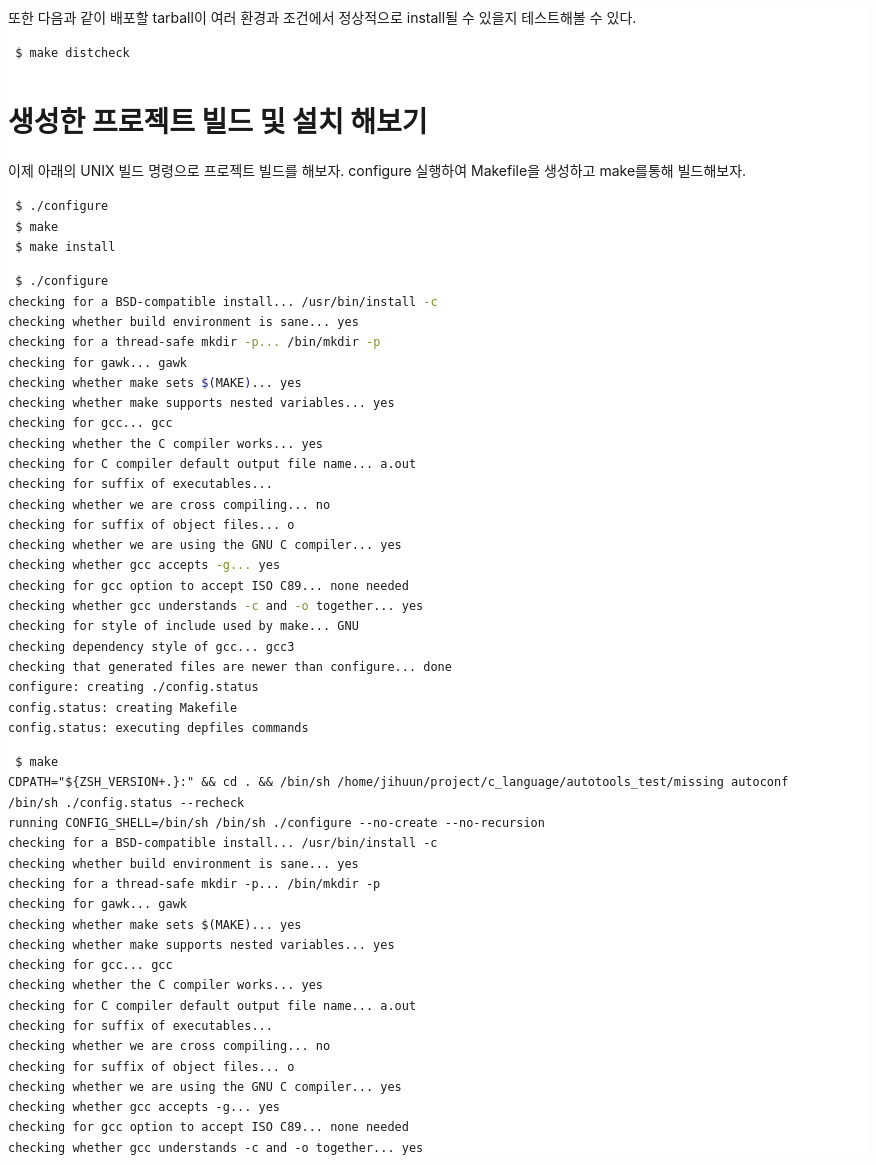 또한 다음과 같이 배포할 tarball이 여러 환경과 조건에서 정상적으로 install될 수 있을지 테스트해볼 수 있다.

```
 $ make distcheck
```



# 생성한 프로젝트 빌드 및 설치 해보기
 이제 아래의 UNIX 빌드 명령으로 프로젝트 빌드를 해보자. configure 실행하여 Makefile을 생성하고 make를통해 빌드해보자.

```sh
 $ ./configure
 $ make
 $ make install
```

```sh
 $ ./configure
checking for a BSD-compatible install... /usr/bin/install -c
checking whether build environment is sane... yes
checking for a thread-safe mkdir -p... /bin/mkdir -p
checking for gawk... gawk
checking whether make sets $(MAKE)... yes
checking whether make supports nested variables... yes
checking for gcc... gcc
checking whether the C compiler works... yes
checking for C compiler default output file name... a.out
checking for suffix of executables...
checking whether we are cross compiling... no
checking for suffix of object files... o
checking whether we are using the GNU C compiler... yes
checking whether gcc accepts -g... yes
checking for gcc option to accept ISO C89... none needed
checking whether gcc understands -c and -o together... yes
checking for style of include used by make... GNU
checking dependency style of gcc... gcc3
checking that generated files are newer than configure... done
configure: creating ./config.status
config.status: creating Makefile
config.status: executing depfiles commands

```

```
 $ make
CDPATH="${ZSH_VERSION+.}:" && cd . && /bin/sh /home/jihuun/project/c_language/autotools_test/missing autoconf
/bin/sh ./config.status --recheck
running CONFIG_SHELL=/bin/sh /bin/sh ./configure --no-create --no-recursion
checking for a BSD-compatible install... /usr/bin/install -c
checking whether build environment is sane... yes
checking for a thread-safe mkdir -p... /bin/mkdir -p
checking for gawk... gawk
checking whether make sets $(MAKE)... yes
checking whether make supports nested variables... yes
checking for gcc... gcc
checking whether the C compiler works... yes
checking for C compiler default output file name... a.out
checking for suffix of executables...
checking whether we are cross compiling... no
checking for suffix of object files... o
checking whether we are using the GNU C compiler... yes
checking whether gcc accepts -g... yes
checking for gcc option to accept ISO C89... none needed
checking whether gcc understands -c and -o together... yes
```